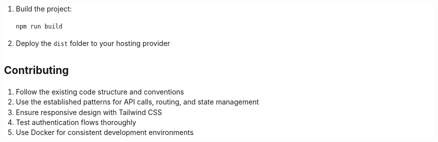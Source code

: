 1. Build the project:
   ```bash
   npm run build
   ```

2. Deploy the `dist` folder to your hosting provider

## Contributing

1. Follow the existing code structure and conventions
2. Use the established patterns for API calls, routing, and state management
3. Ensure responsive design with Tailwind CSS
4. Test authentication flows thoroughly
5. Use Docker for consistent development environments